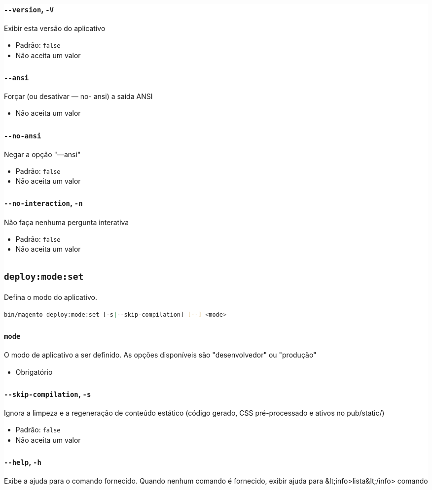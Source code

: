 ### `--version`, `-V`

Exibir esta versão do aplicativo

- Padrão: `false`
- Não aceita um valor

### `--ansi`

Forçar (ou desativar — no- ansi) a saída ANSI

- Não aceita um valor

### `--no-ansi`

Negar a opção &quot;—ansi&quot;

- Padrão: `false`
- Não aceita um valor

### `--no-interaction`, `-n`

Não faça nenhuma pergunta interativa

- Padrão: `false`
- Não aceita um valor


## `deploy:mode:set`

Defina o modo do aplicativo.

```bash
bin/magento deploy:mode:set [-s|--skip-compilation] [--] <mode>
```


### `mode`

O modo de aplicativo a ser definido. As opções disponíveis são &quot;desenvolvedor&quot; ou &quot;produção&quot;

- Obrigatório

### `--skip-compilation`, `-s`

Ignora a limpeza e a regeneração de conteúdo estático (código gerado, CSS pré-processado e ativos no pub/static/)

- Padrão: `false`
- Não aceita um valor

### `--help`, `-h`

Exibe a ajuda para o comando fornecido. Quando nenhum comando é fornecido, exibir ajuda para \&lt;info>lista\&lt;/info> comando
